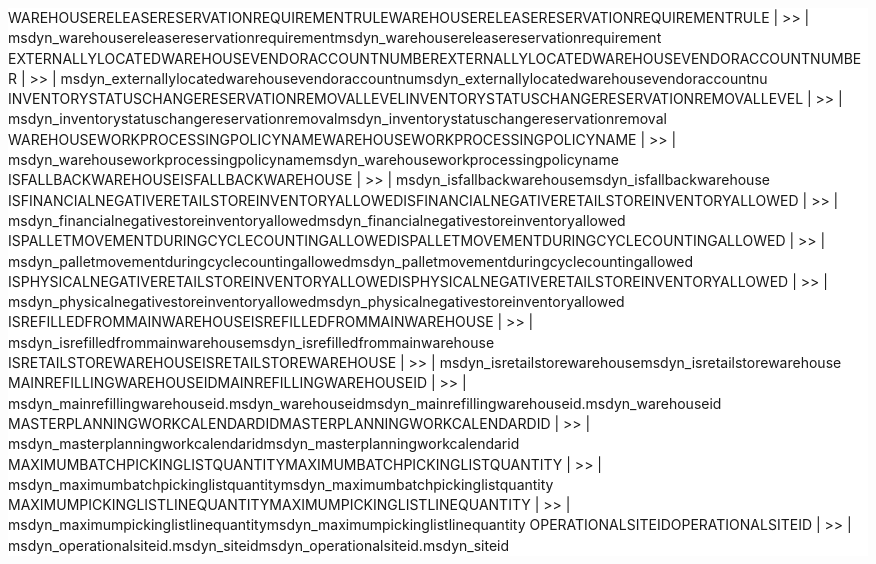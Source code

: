 <span data-ttu-id="f922f-199">WAREHOUSERELEASERESERVATIONREQUIREMENTRULE</span><span class="sxs-lookup"><span data-stu-id="f922f-199">WAREHOUSERELEASERESERVATIONREQUIREMENTRULE</span></span> | >> | <span data-ttu-id="f922f-200">msdyn_warehousereleasereservationrequirement</span><span class="sxs-lookup"><span data-stu-id="f922f-200">msdyn_warehousereleasereservationrequirement</span></span>
<span data-ttu-id="f922f-201">EXTERNALLYLOCATEDWAREHOUSEVENDORACCOUNTNUMBER</span><span class="sxs-lookup"><span data-stu-id="f922f-201">EXTERNALLYLOCATEDWAREHOUSEVENDORACCOUNTNUMBER</span></span> | >> | <span data-ttu-id="f922f-202">msdyn_externallylocatedwarehousevendoraccountnu</span><span class="sxs-lookup"><span data-stu-id="f922f-202">msdyn_externallylocatedwarehousevendoraccountnu</span></span>
<span data-ttu-id="f922f-203">INVENTORYSTATUSCHANGERESERVATIONREMOVALLEVEL</span><span class="sxs-lookup"><span data-stu-id="f922f-203">INVENTORYSTATUSCHANGERESERVATIONREMOVALLEVEL</span></span> | >> | <span data-ttu-id="f922f-204">msdyn_inventorystatuschangereservationremoval</span><span class="sxs-lookup"><span data-stu-id="f922f-204">msdyn_inventorystatuschangereservationremoval</span></span>
<span data-ttu-id="f922f-205">WAREHOUSEWORKPROCESSINGPOLICYNAME</span><span class="sxs-lookup"><span data-stu-id="f922f-205">WAREHOUSEWORKPROCESSINGPOLICYNAME</span></span> | >> | <span data-ttu-id="f922f-206">msdyn_warehouseworkprocessingpolicyname</span><span class="sxs-lookup"><span data-stu-id="f922f-206">msdyn_warehouseworkprocessingpolicyname</span></span>
<span data-ttu-id="f922f-207">ISFALLBACKWAREHOUSE</span><span class="sxs-lookup"><span data-stu-id="f922f-207">ISFALLBACKWAREHOUSE</span></span> | >> | <span data-ttu-id="f922f-208">msdyn_isfallbackwarehouse</span><span class="sxs-lookup"><span data-stu-id="f922f-208">msdyn_isfallbackwarehouse</span></span>
<span data-ttu-id="f922f-209">ISFINANCIALNEGATIVERETAILSTOREINVENTORYALLOWED</span><span class="sxs-lookup"><span data-stu-id="f922f-209">ISFINANCIALNEGATIVERETAILSTOREINVENTORYALLOWED</span></span> | >> | <span data-ttu-id="f922f-210">msdyn_financialnegativestoreinventoryallowed</span><span class="sxs-lookup"><span data-stu-id="f922f-210">msdyn_financialnegativestoreinventoryallowed</span></span>
<span data-ttu-id="f922f-211">ISPALLETMOVEMENTDURINGCYCLECOUNTINGALLOWED</span><span class="sxs-lookup"><span data-stu-id="f922f-211">ISPALLETMOVEMENTDURINGCYCLECOUNTINGALLOWED</span></span> | >> | <span data-ttu-id="f922f-212">msdyn_palletmovementduringcyclecountingallowed</span><span class="sxs-lookup"><span data-stu-id="f922f-212">msdyn_palletmovementduringcyclecountingallowed</span></span>
<span data-ttu-id="f922f-213">ISPHYSICALNEGATIVERETAILSTOREINVENTORYALLOWED</span><span class="sxs-lookup"><span data-stu-id="f922f-213">ISPHYSICALNEGATIVERETAILSTOREINVENTORYALLOWED</span></span> | >> | <span data-ttu-id="f922f-214">msdyn_physicalnegativestoreinventoryallowed</span><span class="sxs-lookup"><span data-stu-id="f922f-214">msdyn_physicalnegativestoreinventoryallowed</span></span>
<span data-ttu-id="f922f-215">ISREFILLEDFROMMAINWAREHOUSE</span><span class="sxs-lookup"><span data-stu-id="f922f-215">ISREFILLEDFROMMAINWAREHOUSE</span></span> | >> | <span data-ttu-id="f922f-216">msdyn_isrefilledfrommainwarehouse</span><span class="sxs-lookup"><span data-stu-id="f922f-216">msdyn_isrefilledfrommainwarehouse</span></span>
<span data-ttu-id="f922f-217">ISRETAILSTOREWAREHOUSE</span><span class="sxs-lookup"><span data-stu-id="f922f-217">ISRETAILSTOREWAREHOUSE</span></span> | >> | <span data-ttu-id="f922f-218">msdyn_isretailstorewarehouse</span><span class="sxs-lookup"><span data-stu-id="f922f-218">msdyn_isretailstorewarehouse</span></span>
<span data-ttu-id="f922f-219">MAINREFILLINGWAREHOUSEID</span><span class="sxs-lookup"><span data-stu-id="f922f-219">MAINREFILLINGWAREHOUSEID</span></span> | >> | <span data-ttu-id="f922f-220">msdyn_mainrefillingwarehouseid.msdyn_warehouseid</span><span class="sxs-lookup"><span data-stu-id="f922f-220">msdyn_mainrefillingwarehouseid.msdyn_warehouseid</span></span>
<span data-ttu-id="f922f-221">MASTERPLANNINGWORKCALENDARDID</span><span class="sxs-lookup"><span data-stu-id="f922f-221">MASTERPLANNINGWORKCALENDARDID</span></span> | >> | <span data-ttu-id="f922f-222">msdyn_masterplanningworkcalendarid</span><span class="sxs-lookup"><span data-stu-id="f922f-222">msdyn_masterplanningworkcalendarid</span></span>
<span data-ttu-id="f922f-223">MAXIMUMBATCHPICKINGLISTQUANTITY</span><span class="sxs-lookup"><span data-stu-id="f922f-223">MAXIMUMBATCHPICKINGLISTQUANTITY</span></span> | >> | <span data-ttu-id="f922f-224">msdyn_maximumbatchpickinglistquantity</span><span class="sxs-lookup"><span data-stu-id="f922f-224">msdyn_maximumbatchpickinglistquantity</span></span>
<span data-ttu-id="f922f-225">MAXIMUMPICKINGLISTLINEQUANTITY</span><span class="sxs-lookup"><span data-stu-id="f922f-225">MAXIMUMPICKINGLISTLINEQUANTITY</span></span> | >> | <span data-ttu-id="f922f-226">msdyn_maximumpickinglistlinequantity</span><span class="sxs-lookup"><span data-stu-id="f922f-226">msdyn_maximumpickinglistlinequantity</span></span>
<span data-ttu-id="f922f-227">OPERATIONALSITEID</span><span class="sxs-lookup"><span data-stu-id="f922f-227">OPERATIONALSITEID</span></span> | >> | <span data-ttu-id="f922f-228">msdyn_operationalsiteid.msdyn_siteid</span><span class="sxs-lookup"><span data-stu-id="f922f-228">msdyn_operationalsiteid.msdyn_siteid</span></span>